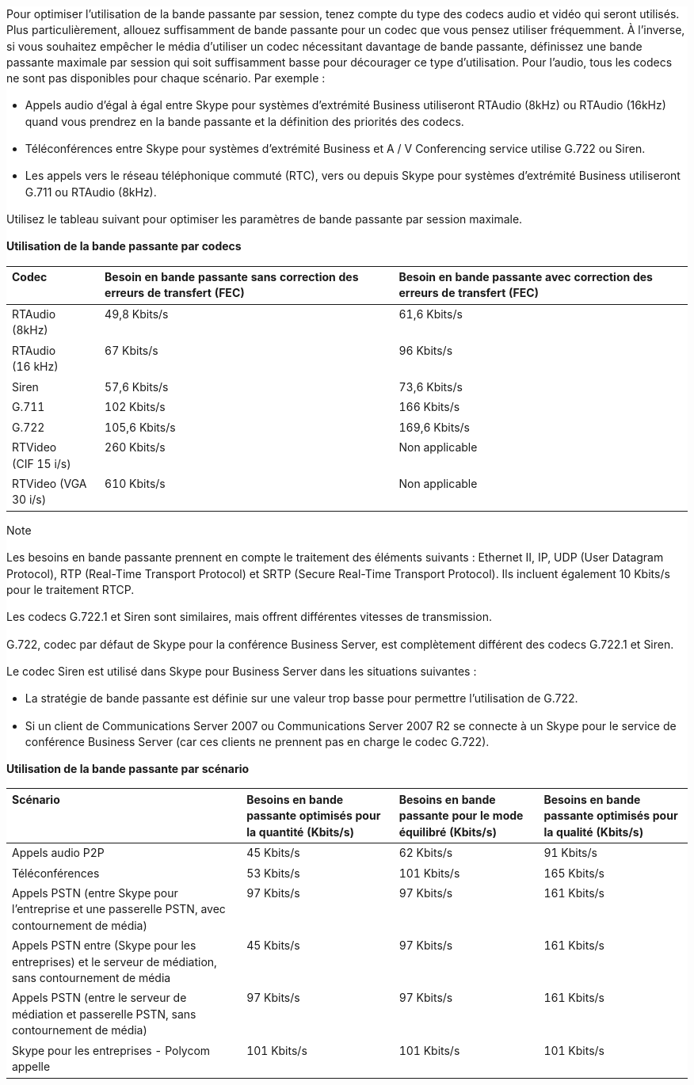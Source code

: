 Pour optimiser l’utilisation de la bande passante par session, tenez compte du type des codecs audio et vidéo qui seront utilisés. Plus particulièrement, allouez suffisamment de bande passante pour un codec que vous pensez utiliser fréquemment. À l’inverse, si vous souhaitez empêcher le média d’utiliser un codec nécessitant davantage de bande passante, définissez une bande passante maximale par session qui soit suffisamment basse pour décourager ce type d’utilisation. Pour l’audio, tous les codecs ne sont pas disponibles pour chaque scénario. Par exemple :

- Appels audio d’égal à égal entre Skype pour systèmes d’extrémité Business utiliseront RTAudio (8kHz) ou RTAudio (16kHz) quand vous prendrez en la bande passante et la définition des priorités des codecs.

- Téléconférences entre Skype pour systèmes d’extrémité Business et A / V Conferencing service utilise G.722 ou Siren.

- Les appels vers le réseau téléphonique commuté (RTC), vers ou depuis Skype pour systèmes d’extrémité Business utiliseront G.711 ou RTAudio (8kHz).

Utilisez le tableau suivant pour optimiser les paramètres de bande passante par session maximale.

**Utilisation de la bande passante par codecs**

|**Codec**|**Besoin en bande passante sans correction des erreurs de transfert (FEC)**|**Besoin en bande passante avec correction des erreurs de transfert (FEC)**|
|:-----|:-----|:-----|
|RTAudio (8kHz)  <br/> |49,8 Kbits/s  <br/> |61,6 Kbits/s  <br/> |
|RTAudio (16 kHz)  <br/> |67 Kbits/s  <br/> |96 Kbits/s  <br/> |
|Siren  <br/> |57,6 Kbits/s  <br/> |73,6 Kbits/s  <br/> |
|G.711  <br/> |102 Kbits/s  <br/> |166 Kbits/s  <br/> |
|G.722  <br/> |105,6 Kbits/s  <br/> |169,6 Kbits/s  <br/> |
|RTVideo (CIF 15 i/s)  <br/> |260 Kbits/s  <br/> |Non applicable  <br/> |
|RTVideo (VGA 30 i/s)  <br/> |610 Kbits/s  <br/> |Non applicable  <br/> |

> [!NOTE]
> Les besoins en bande passante prennent en compte le traitement des éléments suivants : Ethernet II, IP, UDP (User Datagram Protocol), RTP (Real-Time Transport Protocol) et SRTP (Secure Real-Time Transport Protocol). Ils incluent également 10 Kbits/s pour le traitement RTCP.

Les codecs G.722.1 et Siren sont similaires, mais offrent différentes vitesses de transmission.

G.722, codec par défaut de Skype pour la conférence Business Server, est complètement différent des codecs G.722.1 et Siren.

Le codec Siren est utilisé dans Skype pour Business Server dans les situations suivantes :

- La stratégie de bande passante est définie sur une valeur trop basse pour permettre l’utilisation de G.722.

- Si un client de Communications Server 2007 ou Communications Server 2007 R2 se connecte à un Skype pour le service de conférence Business Server (car ces clients ne prennent pas en charge le codec G.722).

**Utilisation de la bande passante par scénario**

|**Scénario**|**Besoins en bande passante optimisés pour la quantité (Kbits/s)**|**Besoins en bande passante pour le mode équilibré (Kbits/s)**|**Besoins en bande passante optimisés pour la qualité (Kbits/s)**|
|:-----|:-----|:-----|:-----|
|Appels audio P2P  <br/> |45 Kbits/s  <br/> |62 Kbits/s  <br/> |91 Kbits/s  <br/> |
|Téléconférences  <br/> |53 Kbits/s  <br/> |101 Kbits/s  <br/> |165 Kbits/s  <br/> |
|Appels PSTN (entre Skype pour l’entreprise et une passerelle PSTN, avec contournement de média)  <br/> |97 Kbits/s  <br/> |97 Kbits/s  <br/> |161 Kbits/s  <br/> |
|Appels PSTN entre (Skype pour les entreprises) et le serveur de médiation, sans contournement de média  <br/> |45 Kbits/s  <br/> |97 Kbits/s  <br/> |161 Kbits/s  <br/> |
|Appels PSTN (entre le serveur de médiation et passerelle PSTN, sans contournement de média)  <br/> |97 Kbits/s  <br/> |97 Kbits/s  <br/> |161 Kbits/s  <br/> |
|Skype pour les entreprises - Polycom appelle  <br/> |101 Kbits/s  <br/> |101 Kbits/s  <br/> |101 Kbits/s  <br/> |
